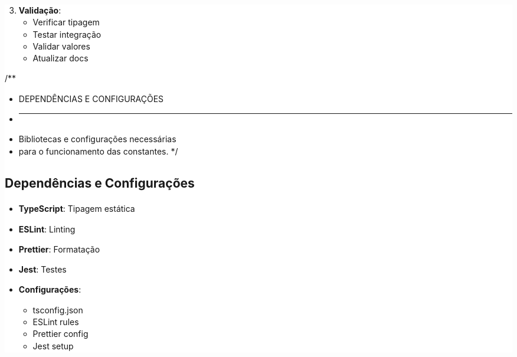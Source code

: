 3. **Validação**:
   - Verificar tipagem
   - Testar integração
   - Validar valores
   - Atualizar docs

/**
 * DEPENDÊNCIAS E CONFIGURAÇÕES
 * --------------------------
 * Bibliotecas e configurações necessárias
 * para o funcionamento das constantes.
 */
## Dependências e Configurações
- **TypeScript**: Tipagem estática
- **ESLint**: Linting
- **Prettier**: Formatação
- **Jest**: Testes

- **Configurações**:
  - tsconfig.json
  - ESLint rules
  - Prettier config
  - Jest setup 